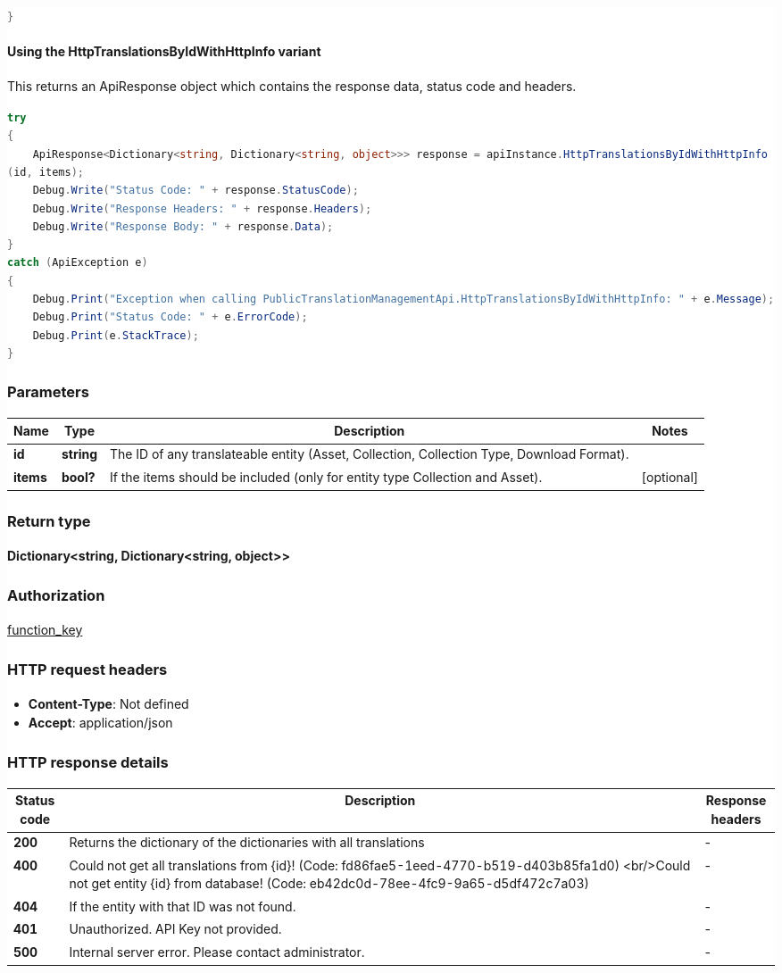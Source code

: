 ```csharp
}
```

#### Using the HttpTranslationsByIdWithHttpInfo variant
This returns an ApiResponse object which contains the response data, status code and headers.

```csharp
try
{
    ApiResponse<Dictionary<string, Dictionary<string, object>>> response = apiInstance.HttpTranslationsByIdWithHttpInfo(id, items);
    Debug.Write("Status Code: " + response.StatusCode);
    Debug.Write("Response Headers: " + response.Headers);
    Debug.Write("Response Body: " + response.Data);
}
catch (ApiException e)
{
    Debug.Print("Exception when calling PublicTranslationManagementApi.HttpTranslationsByIdWithHttpInfo: " + e.Message);
    Debug.Print("Status Code: " + e.ErrorCode);
    Debug.Print(e.StackTrace);
}
```

### Parameters

| Name | Type | Description | Notes |
|------|------|-------------|-------|
| **id** | **string** | The ID of any translateable entity (Asset, Collection, Collection Type, Download Format). |  |
| **items** | **bool?** | If the items should be included (only for entity type Collection and Asset). | [optional]  |

### Return type

**Dictionary<string, Dictionary<string, object>>**

### Authorization

[function_key](../README.md#function_key)

### HTTP request headers

 - **Content-Type**: Not defined
 - **Accept**: application/json


### HTTP response details
| Status code | Description | Response headers |
|-------------|-------------|------------------|
| **200** | Returns the dictionary of the dictionaries with all translations  |  -  |
| **400** | Could not get all translations from {id}! (Code: fd86fae5-1eed-4770-b519-d403b85fa1d0) &lt;br/&gt;Could not get entity {id} from database! (Code: eb42dc0d-78ee-4fc9-9a65-d5df472c7a03) |  -  |
| **404** | If the entity with that ID was not found. |  -  |
| **401** | Unauthorized. API Key not provided. |  -  |
| **500** | Internal server error. Please contact administrator. |  -  |
